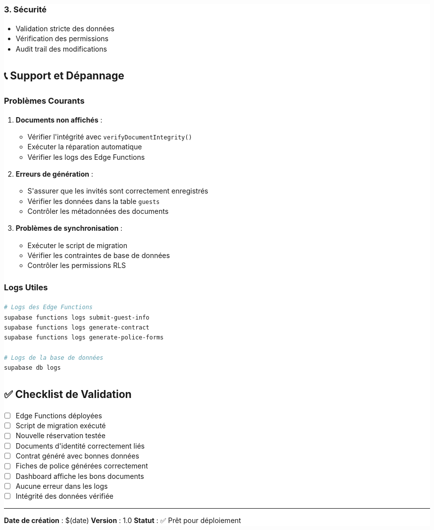 ### 3. Sécurité
- Validation stricte des données
- Vérification des permissions
- Audit trail des modifications

## 📞 Support et Dépannage

### Problèmes Courants

1. **Documents non affichés** :
   - Vérifier l'intégrité avec `verifyDocumentIntegrity()`
   - Exécuter la réparation automatique
   - Vérifier les logs des Edge Functions

2. **Erreurs de génération** :
   - S'assurer que les invités sont correctement enregistrés
   - Vérifier les données dans la table `guests`
   - Contrôler les métadonnées des documents

3. **Problèmes de synchronisation** :
   - Exécuter le script de migration
   - Vérifier les contraintes de base de données
   - Contrôler les permissions RLS

### Logs Utiles

```bash
# Logs des Edge Functions
supabase functions logs submit-guest-info
supabase functions logs generate-contract
supabase functions logs generate-police-forms

# Logs de la base de données
supabase db logs
```

## ✅ Checklist de Validation

- [ ] Edge Functions déployées
- [ ] Script de migration exécuté
- [ ] Nouvelle réservation testée
- [ ] Documents d'identité correctement liés
- [ ] Contrat généré avec bonnes données
- [ ] Fiches de police générées correctement
- [ ] Dashboard affiche les bons documents
- [ ] Aucune erreur dans les logs
- [ ] Intégrité des données vérifiée

---

**Date de création** : $(date)
**Version** : 1.0
**Statut** : ✅ Prêt pour déploiement
